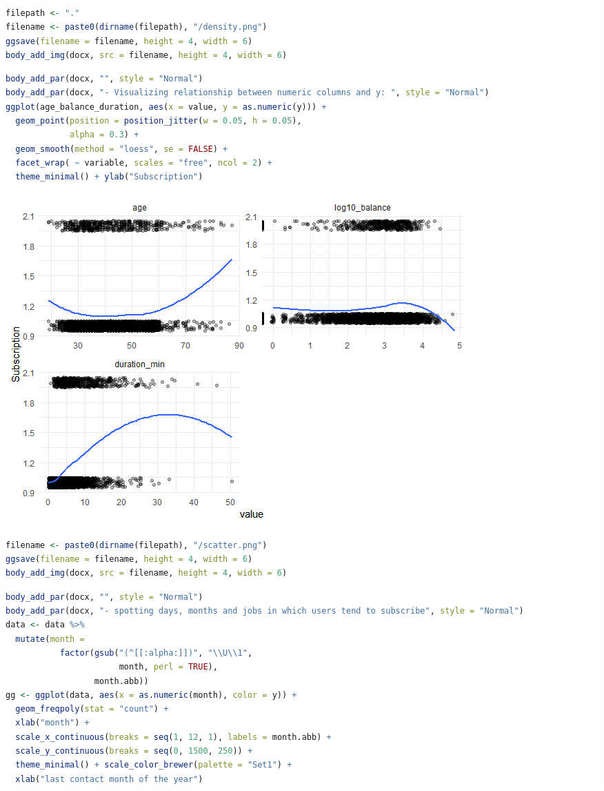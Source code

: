 ``` r
filepath <- "."
filename <- paste0(dirname(filepath), "/density.png")
ggsave(filename = filename, height = 4, width = 6)
body_add_img(docx, src = filename, height = 4, width = 6)
```

``` r
body_add_par(docx, "", style = "Normal")
body_add_par(docx, "- Visualizing relationship between numeric columns and y: ", style = "Normal")
ggplot(age_balance_duration, aes(x = value, y = as.numeric(y))) +
  geom_point(position = position_jitter(w = 0.05, h = 0.05),
             alpha = 0.3) +
  geom_smooth(method = "loess", se = FALSE) +
  facet_wrap( ~ variable, scales = "free", ncol = 2) +
  theme_minimal() + ylab("Subscription")
```

![](docx_files/figure-markdown_github/rel-1.png)

``` r
filename <- paste0(dirname(filepath), "/scatter.png")
ggsave(filename = filename, height = 4, width = 6)
body_add_img(docx, src = filename, height = 4, width = 6)
```
``` r
body_add_par(docx, "", style = "Normal")
body_add_par(docx, "- spotting days, months and jobs in which users tend to subscribe", style = "Normal")
data <- data %>%
  mutate(month =
           factor(gsub("(^[[:alpha:]])", "\\U\\1",
                       month, perl = TRUE),
                  month.abb))
gg <- ggplot(data, aes(x = as.numeric(month), color = y)) +
  geom_freqpoly(stat = "count") +
  xlab("month") + 
  scale_x_continuous(breaks = seq(1, 12, 1), labels = month.abb) +
  scale_y_continuous(breaks = seq(0, 1500, 250)) +
  theme_minimal() + scale_color_brewer(palette = "Set1") +
  xlab("last contact month of the year")

```